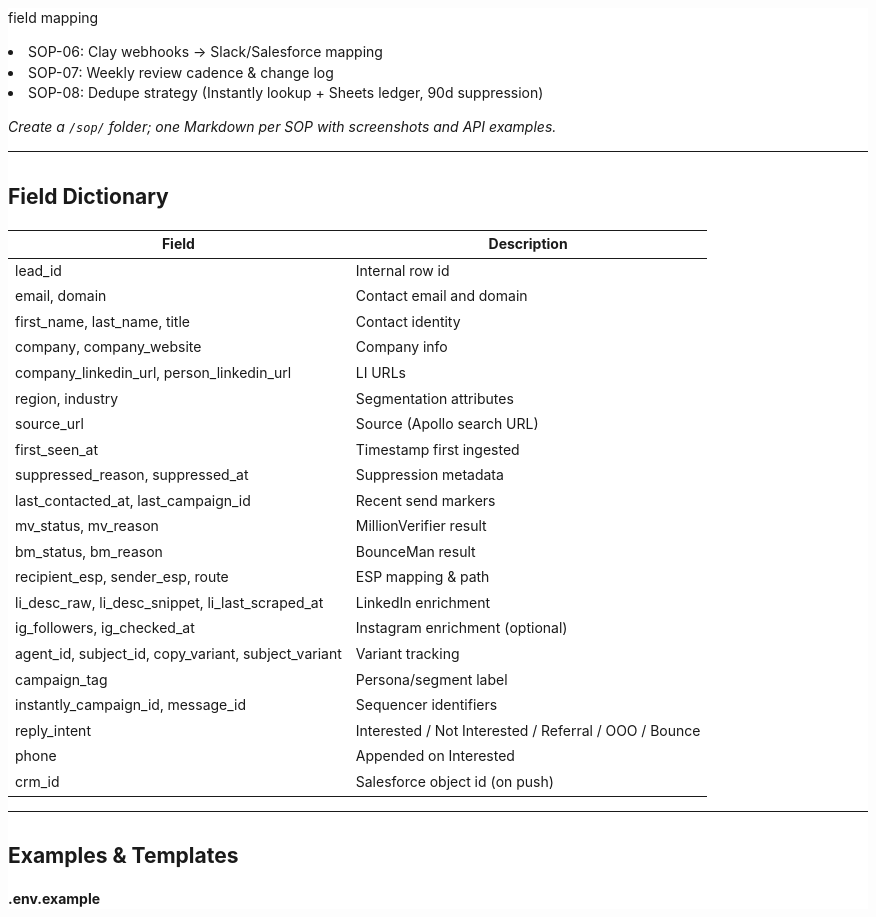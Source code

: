 field mapping</li> <li>SOP-06: Clay webhooks → Slack/Salesforce mapping</li> <li>SOP-07: Weekly review cadence &amp; change log</li> <li>SOP-08: Dedupe strategy (Instantly lookup + Sheets ledger, 90d suppression)</li> </ol> <p><em>Create a <code>/sop/</code> folder; one Markdown per SOP with screenshots and API examples.</em></p> <hr/> <h2 id="fields">Field Dictionary</h2> <table> <thead> <tr> <th>Field</th><th>Description</th> </tr> </thead> <tbody> <tr><td>lead_id</td><td>Internal row id</td></tr> <tr><td>email, domain</td><td>Contact email and domain</td></tr> <tr><td>first_name, last_name, title</td><td>Contact identity</td></tr> <tr><td>company, company_website</td><td>Company info</td></tr> <tr><td>company_linkedin_url, person_linkedin_url</td><td>LI URLs</td></tr> <tr><td>region, industry</td><td>Segmentation attributes</td></tr> <tr><td>source_url</td><td>Source (Apollo search URL)</td></tr> <tr><td>first_seen_at</td><td>Timestamp first ingested</td></tr> <tr><td>suppressed_reason, suppressed_at</td><td>Suppression metadata</td></tr> <tr><td>last_contacted_at, last_campaign_id</td><td>Recent send markers</td></tr> <tr><td>mv_status, mv_reason</td><td>MillionVerifier result</td></tr> <tr><td>bm_status, bm_reason</td><td>BounceMan result</td></tr> <tr><td>recipient_esp, sender_esp, route</td><td>ESP mapping &amp; path</td></tr> <tr><td>li_desc_raw, li_desc_snippet, li_last_scraped_at</td><td>LinkedIn enrichment</td></tr> <tr><td>ig_followers, ig_checked_at</td><td>Instagram enrichment (optional)</td></tr> <tr><td>agent_id, subject_id, copy_variant, subject_variant</td><td>Variant tracking</td></tr> <tr><td>campaign_tag</td><td>Persona/segment label</td></tr> <tr><td>instantly_campaign_id, message_id</td><td>Sequencer identifiers</td></tr> <tr><td>reply_intent</td><td>Interested / Not Interested / Referral / OOO / Bounce</td></tr> <tr><td>phone</td><td>Appended on Interested</td></tr> <tr><td>crm_id</td><td>Salesforce object id (on push)</td></tr> </tbody> </table> <hr/> <h2 id="examples">Examples &amp; Templates</h2> <p><strong>.env.example</strong></p>
